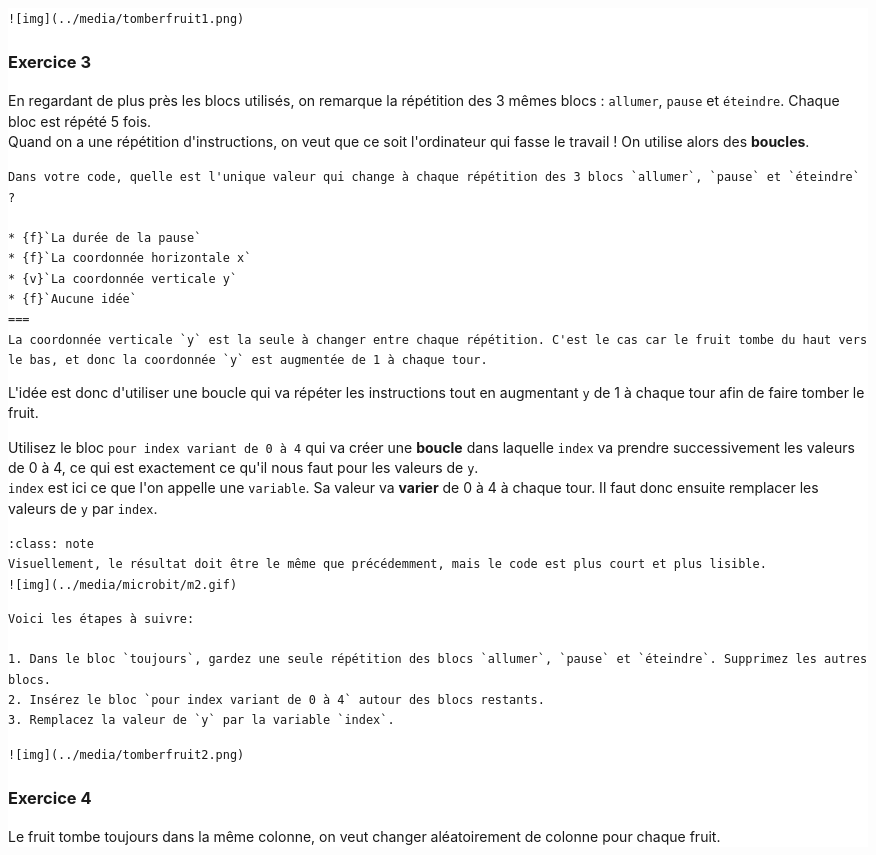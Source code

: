 ```{dropdown} Voir la solution
![img](../media/tomberfruit1.png)
```

### Exercice 3

En regardant de plus près les blocs utilisés, on remarque la répétition des 3 mêmes blocs : `allumer`, `pause` et `éteindre`. Chaque bloc est répété 5 fois.  
Quand on a une répétition d'instructions, on veut que ce soit l'ordinateur qui fasse le travail ! On utilise alors des **boucles**.

```{question}
Dans votre code, quelle est l'unique valeur qui change à chaque répétition des 3 blocs `allumer`, `pause` et `éteindre` ?

* {f}`La durée de la pause`
* {f}`La coordonnée horizontale x`
* {v}`La coordonnée verticale y`
* {f}`Aucune idée`
===
La coordonnée verticale `y` est la seule à changer entre chaque répétition. C'est le cas car le fruit tombe du haut vers le bas, et donc la coordonnée `y` est augmentée de 1 à chaque tour.
```

L'idée est donc d'utiliser une boucle qui va répéter les instructions tout en augmentant `y` de 1 à chaque tour afin de faire tomber le fruit.

Utilisez le bloc `pour index variant de 0 à 4` qui va créer une **boucle** dans laquelle `index` va prendre successivement les valeurs de 0 à 4, ce qui est exactement ce qu'il nous faut pour les valeurs de `y`.  
`index` est ici ce que l'on appelle une `variable`. Sa valeur va **varier** de 0 à 4 à chaque tour. Il faut donc ensuite remplacer les valeurs de `y` par `index`.

```{admonition} Pas de changement visuel
:class: note
Visuellement, le résultat doit être le même que précédemment, mais le code est plus court et plus lisible.
![img](../media/microbit/m2.gif)
```

```{dropdown} (Aide) Montrez moi les étapes à suivre
Voici les étapes à suivre:

1. Dans le bloc `toujours`, gardez une seule répétition des blocs `allumer`, `pause` et `éteindre`. Supprimez les autres blocs.
2. Insérez le bloc `pour index variant de 0 à 4` autour des blocs restants.
3. Remplacez la valeur de `y` par la variable `index`.
```

```{dropdown} Voir la solution
![img](../media/tomberfruit2.png)
```

### Exercice 4

Le fruit tombe toujours dans la même colonne, on veut changer aléatoirement de colonne pour chaque fruit.

